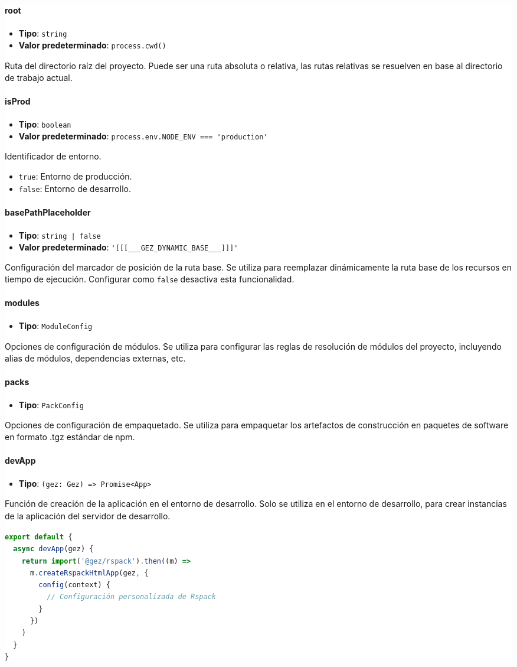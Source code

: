 #### root

- **Tipo**: `string`
- **Valor predeterminado**: `process.cwd()`

Ruta del directorio raíz del proyecto. Puede ser una ruta absoluta o relativa, las rutas relativas se resuelven en base al directorio de trabajo actual.

#### isProd

- **Tipo**: `boolean`
- **Valor predeterminado**: `process.env.NODE_ENV === 'production'`

Identificador de entorno.
- `true`: Entorno de producción.
- `false`: Entorno de desarrollo.

#### basePathPlaceholder

- **Tipo**: `string | false`
- **Valor predeterminado**: `'[[[___GEZ_DYNAMIC_BASE___]]]'`

Configuración del marcador de posición de la ruta base. Se utiliza para reemplazar dinámicamente la ruta base de los recursos en tiempo de ejecución. Configurar como `false` desactiva esta funcionalidad.

#### modules

- **Tipo**: `ModuleConfig`

Opciones de configuración de módulos. Se utiliza para configurar las reglas de resolución de módulos del proyecto, incluyendo alias de módulos, dependencias externas, etc.

#### packs

- **Tipo**: `PackConfig`

Opciones de configuración de empaquetado. Se utiliza para empaquetar los artefactos de construcción en paquetes de software en formato .tgz estándar de npm.

#### devApp

- **Tipo**: `(gez: Gez) => Promise<App>`

Función de creación de la aplicación en el entorno de desarrollo. Solo se utiliza en el entorno de desarrollo, para crear instancias de la aplicación del servidor de desarrollo.

```ts title="entry.node.ts"
export default {
  async devApp(gez) {
    return import('@gez/rspack').then((m) =>
      m.createRspackHtmlApp(gez, {
        config(context) {
          // Configuración personalizada de Rspack
        }
      })
    )
  }
}
```
